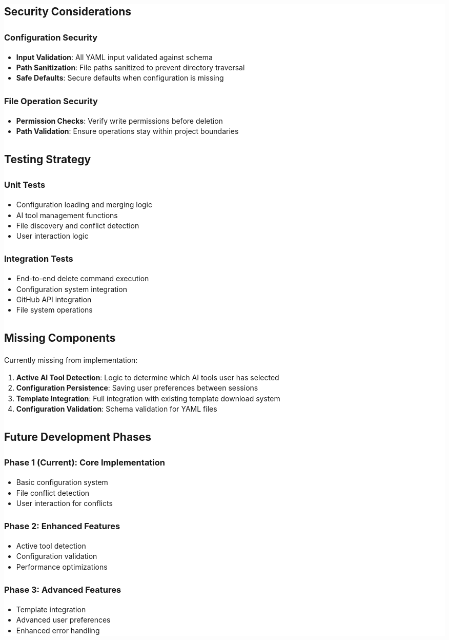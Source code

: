 ## Security Considerations

### Configuration Security
- **Input Validation**: All YAML input validated against schema
- **Path Sanitization**: File paths sanitized to prevent directory traversal
- **Safe Defaults**: Secure defaults when configuration is missing

### File Operation Security  
- **Permission Checks**: Verify write permissions before deletion
- **Path Validation**: Ensure operations stay within project boundaries

## Testing Strategy

### Unit Tests
- Configuration loading and merging logic
- AI tool management functions
- File discovery and conflict detection
- User interaction logic

### Integration Tests
- End-to-end delete command execution
- Configuration system integration
- GitHub API integration
- File system operations

## Missing Components

Currently missing from implementation:
1. **Active AI Tool Detection**: Logic to determine which AI tools user has selected
2. **Configuration Persistence**: Saving user preferences between sessions
3. **Template Integration**: Full integration with existing template download system
4. **Configuration Validation**: Schema validation for YAML files

## Future Development Phases

### Phase 1 (Current): Core Implementation
- Basic configuration system
- File conflict detection
- User interaction for conflicts

### Phase 2: Enhanced Features  
- Active tool detection
- Configuration validation
- Performance optimizations

### Phase 3: Advanced Features
- Template integration
- Advanced user preferences
- Enhanced error handling